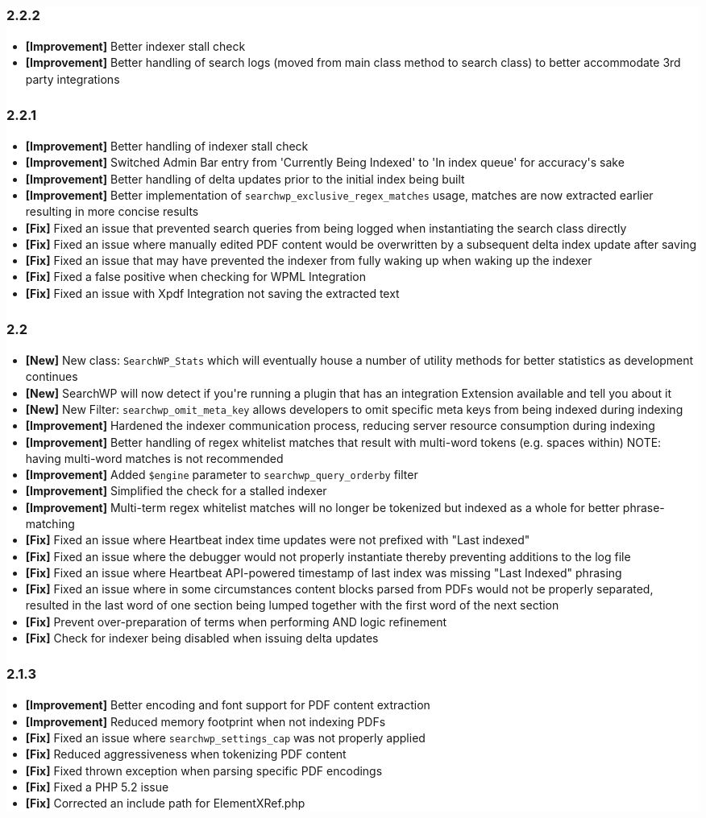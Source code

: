 
### 2.2.2
- **[Improvement]** Better indexer stall check
- **[Improvement]** Better handling of search logs (moved from main class method to search class) to better accommodate 3rd party integrations


### 2.2.1
- **[Improvement]** Better handling of indexer stall check
- **[Improvement]** Switched Admin Bar entry from 'Currently Being Indexed' to 'In index queue' for accuracy's sake
- **[Improvement]** Better handling of delta updates prior to the initial index being built
- **[Improvement]** Better implementation of `searchwp_exclusive_regex_matches` usage, matches are now extracted earlier resulting in more concise results
- **[Fix]** Fixed an issue that prevented search queries from being logged when instantiating the search class directly
- **[Fix]** Fixed an issue where manually edited PDF content would be overwritten by a subsequent delta index update after saving
- **[Fix]** Fixed an issue that may have prevented the indexer from fully waking up when waking up the indexer
- **[Fix]** Fixed a false positive when checking for WPML Integration
- **[Fix]** Fixed an issue with Xpdf Integration not saving the extracted text


### 2.2
- **[New]** New class: `SearchWP_Stats` which will eventually house a number of utility methods for better statistics as development continues
- **[New]** SearchWP will now detect if you're running a plugin that has an integration Extension available and tell you about it
- **[New]** New Filter: `searchwp_omit_meta_key` allows developers to omit specific meta keys from being indexed during indexing
- **[Improvement]** Hardened the indexer communication process, reducing server resource consumption during indexing
- **[Improvement]** Better handling of regex whitelist matches that result with multi-word tokens (e.g. spaces within) NOTE: having multi-word matches is not recommended
- **[Improvement]** Added `$engine` parameter to `searchwp_query_orderby` filter
- **[Improvement]** Simplified the check for a stalled indexer
- **[Improvement]** Multi-term regex whitelist matches will no longer be tokenized but indexed as a whole for better phrase-matching
- **[Fix]** Fixed an issue where Heartbeat index time updates were not prefixed with "Last indexed"
- **[Fix]** Fixed an issue where the debugger would not properly instantiate thereby preventing additions to the log file
- **[Fix]** Fixed an issue where Heartbeat API-powered timestamp of last index was missing "Last Indexed" phrasing
- **[Fix]** Fixed an issue where in some circumstances content blocks parsed from PDFs would not be properly separated, resulted in the last word of one section being lumped together with the first word of the next section
- **[Fix]** Prevent over-preparation of terms when performing AND logic refinement
- **[Fix]** Check for indexer being disabled when issuing delta updates


### 2.1.3
- **[Improvement]** Better encoding and font support for PDF content extraction
- **[Improvement]** Reduced memory footprint when not indexing PDFs
- **[Fix]** Fixed an issue where `searchwp_settings_cap` was not properly applied
- **[Fix]** Reduced aggressiveness when tokenizing PDF content
- **[Fix]** Fixed thrown exception when parsing specific PDF encodings
- **[Fix]** Fixed a PHP 5.2 issue
- **[Fix]** Corrected an include path for ElementXRef.php

